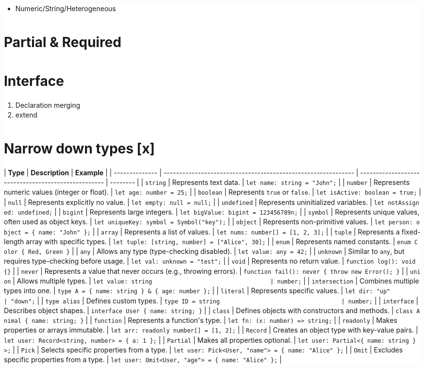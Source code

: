 - Numeric/String/Heterogeneous

# Partial & Required

# Interface

1. Declaration merging
2. extend

# Narrow down types [x]

| **Type**       | **Description**                                               | **Example**                                         |
| -------------- | ------------------------------------------------------------- | --------------------------------------------------- | -------- |
| `string`       | Represents text data.                                         | `let name: string = "John";`                        |
| `number`       | Represents numeric values (integer or float).                 | `let age: number = 25;`                             |
| `boolean`      | Represents `true` or `false`.                                 | `let isActive: boolean = true;`                     |
| `null`         | Represents explicitly no value.                               | `let empty: null = null;`                           |
| `undefined`    | Represents uninitialized variables.                           | `let notAssigned: undefined;`                       |
| `bigint`       | Represents large integers.                                    | `let bigValue: bigint = 123456789n;`                |
| `symbol`       | Represents unique values, often used as object keys.          | `let uniqueKey: symbol = Symbol("key");`            |
| `object`       | Represents non-primitive values.                              | `let person: object = { name: "John" };`            |
| `array`        | Represents a list of values.                                  | `let nums: number[] = [1, 2, 3];`                   |
| `tuple`        | Represents a fixed-length array with specific types.          | `let tuple: [string, number] = ["Alice", 30];`      |
| `enum`         | Represents named constants.                                   | `enum Color { Red, Green }`                         |
| `any`          | Allows any type (type-checking disabled).                     | `let value: any = 42;`                              |
| `unknown`      | Similar to `any`, but requires type-checking before usage.    | `let val: unknown = "test";`                        |
| `void`         | Represents no return value.                                   | `function log(): void {}`                           |
| `never`        | Represents a value that never occurs (e.g., throwing errors). | `function fail(): never { throw new Error(); }`     |
| `union`        | Allows multiple types.                                        | `let value: string                                  | number;` |
| `intersection` | Combines multiple types into one.                             | `type A = { name: string } & { age: number };`      |
| `literal`      | Represents specific values.                                   | `let dir: "up"                                      | "down";` |
| `type alias`   | Defines custom types.                                         | `type ID = string                                   | number;` |
| `interface`    | Describes object shapes.                                      | `interface User { name: string; }`                  |
| `class`        | Defines objects with constructors and methods.                | `class Animal { name: string; }`                    |
| `function`     | Represents a function's type.                                 | `let fn: (x: number) => string;`                    |
| `readonly`     | Makes properties or arrays immutable.                         | `let arr: readonly number[] = [1, 2];`              |
| `Record`       | Creates an object type with key-value pairs.                  | `let user: Record<string, number> = { a: 1 };`      |
| `Partial`      | Makes all properties optional.                                | `let user: Partial<{ name: string }>;`              |
| `Pick`         | Selects specific properties from a type.                      | `let user: Pick<User, "name"> = { name: "Alice" };` |
| `Omit`         | Excludes specific properties from a type.                     | `let user: Omit<User, "age"> = { name: "Alice" };`  |
